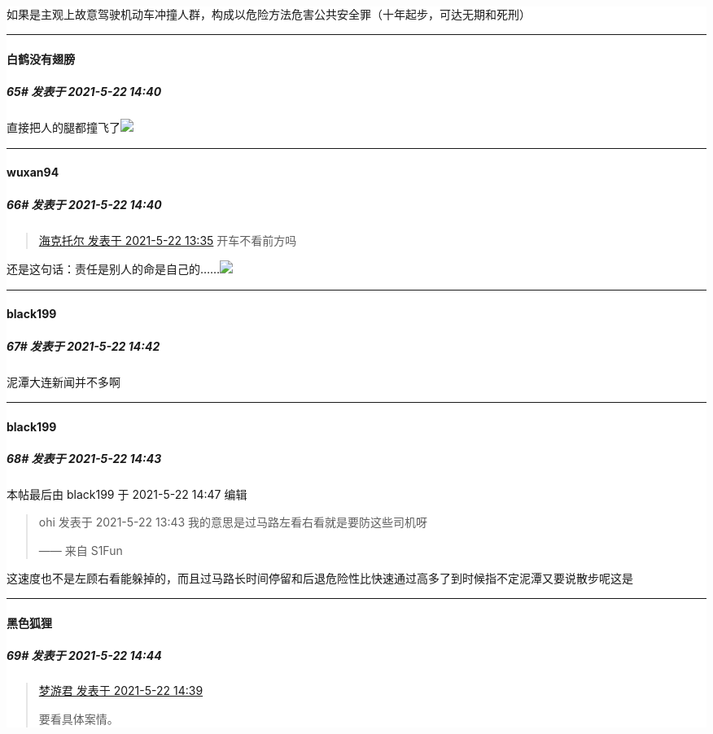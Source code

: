如果是主观上故意驾驶机动车冲撞人群，构成以危险方法危害公共安全罪（十年起步，可达无期和死刑）


*****

####  白鹤没有翅膀  
##### 65#       发表于 2021-5-22 14:40


直接把人的腿都撞飞了<img src="https://static.saraba1st.com/image/smiley/face2017/094.png" referrerpolicy="no-referrer">


*****

####  wuxan94  
##### 66#       发表于 2021-5-22 14:40


<blockquote><a href="httphttps://bbs.saraba1st.com/2b/forum.php?mod=redirect&amp;goto=findpost&amp;pid=51333161&amp;ptid=2005418" target="_blank">海克托尔 发表于 2021-5-22 13:35</a>
开车不看前方吗</blockquote>
还是这句话：责任是别人的命是自己的……<img src="https://static.saraba1st.com/image/smiley/face2017/019.png" referrerpolicy="no-referrer">


*****

####  black199  
##### 67#       发表于 2021-5-22 14:42


泥潭大连新闻并不多啊


*****

####  black199  
##### 68#       发表于 2021-5-22 14:43


 本帖最后由 black199 于 2021-5-22 14:47 编辑 
<blockquote>ohi 发表于 2021-5-22 13:43
我的意思是过马路左看右看就是要防这些司机呀


—— 来自 S1Fun</blockquote>
这速度也不是左顾右看能躲掉的，而且过马路长时间停留和后退危险性比快速通过高多了到时候指不定泥潭又要说散步呢这是


*****

####  黑色狐狸  
##### 69#       发表于 2021-5-22 14:44


<blockquote><a href="httphttps://bbs.saraba1st.com/2b/forum.php?mod=redirect&amp;goto=findpost&amp;pid=51333884&amp;ptid=2005418" target="_blank">梦游君 发表于 2021-5-22 14:39</a>

要看具体案情。
